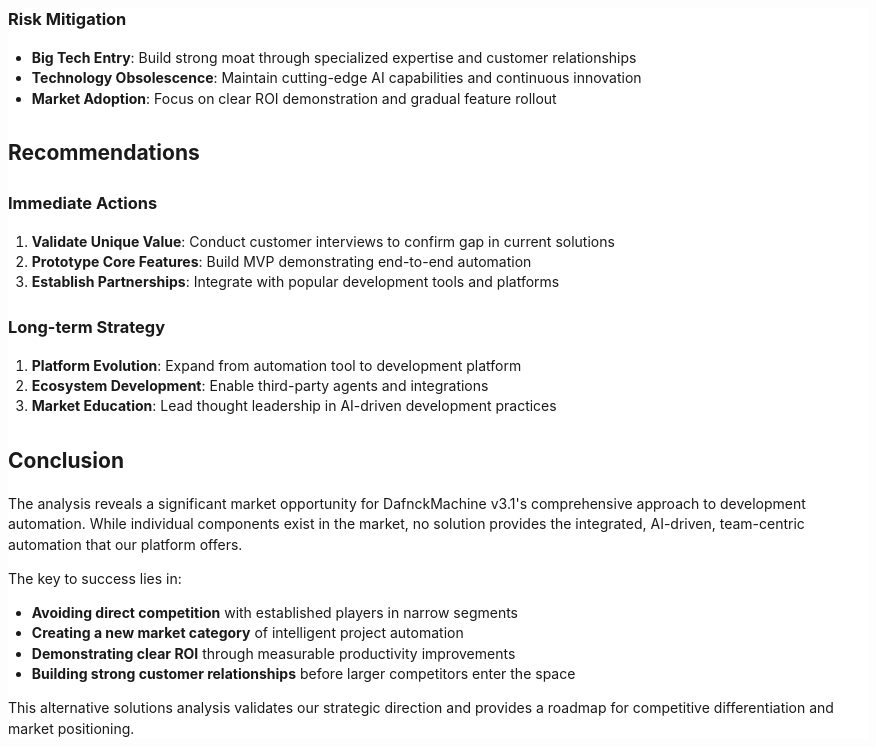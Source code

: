 ### Risk Mitigation
- **Big Tech Entry**: Build strong moat through specialized expertise and customer relationships
- **Technology Obsolescence**: Maintain cutting-edge AI capabilities and continuous innovation
- **Market Adoption**: Focus on clear ROI demonstration and gradual feature rollout

## Recommendations

### Immediate Actions
1. **Validate Unique Value**: Conduct customer interviews to confirm gap in current solutions
2. **Prototype Core Features**: Build MVP demonstrating end-to-end automation
3. **Establish Partnerships**: Integrate with popular development tools and platforms

### Long-term Strategy
1. **Platform Evolution**: Expand from automation tool to development platform
2. **Ecosystem Development**: Enable third-party agents and integrations
3. **Market Education**: Lead thought leadership in AI-driven development practices

## Conclusion

The analysis reveals a significant market opportunity for DafnckMachine v3.1's comprehensive approach to development automation. While individual components exist in the market, no solution provides the integrated, AI-driven, team-centric automation that our platform offers.

The key to success lies in:
- **Avoiding direct competition** with established players in narrow segments
- **Creating a new market category** of intelligent project automation
- **Demonstrating clear ROI** through measurable productivity improvements
- **Building strong customer relationships** before larger competitors enter the space

This alternative solutions analysis validates our strategic direction and provides a roadmap for competitive differentiation and market positioning. 